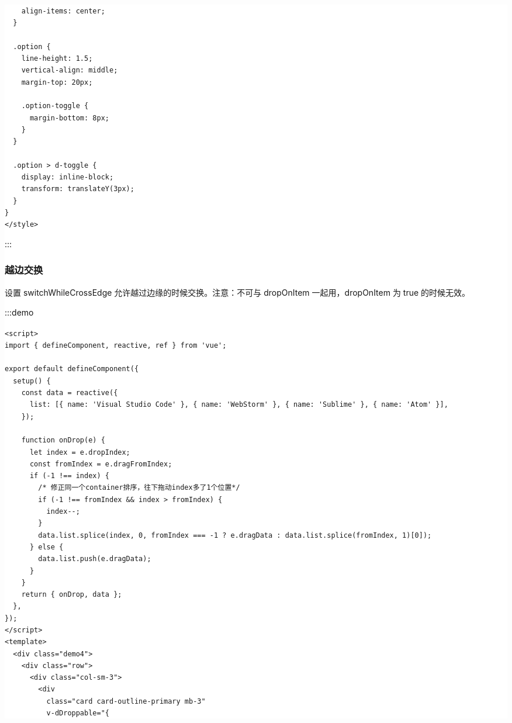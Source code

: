 ```vue
    align-items: center;
  }

  .option {
    line-height: 1.5;
    vertical-align: middle;
    margin-top: 20px;

    .option-toggle {
      margin-bottom: 8px;
    }
  }

  .option > d-toggle {
    display: inline-block;
    transform: translateY(3px);
  }
}
</style>
```

:::

### 越边交换

设置 switchWhileCrossEdge 允许越过边缘的时候交换。注意：不可与 dropOnItem 一起用，dropOnItem 为 true 的时候无效。

:::demo

```vue
<script>
import { defineComponent, reactive, ref } from 'vue';

export default defineComponent({
  setup() {
    const data = reactive({
      list: [{ name: 'Visual Studio Code' }, { name: 'WebStorm' }, { name: 'Sublime' }, { name: 'Atom' }],
    });

    function onDrop(e) {
      let index = e.dropIndex;
      const fromIndex = e.dragFromIndex;
      if (-1 !== index) {
        /* 修正同一个container排序，往下拖动index多了1个位置*/
        if (-1 !== fromIndex && index > fromIndex) {
          index--;
        }
        data.list.splice(index, 0, fromIndex === -1 ? e.dragData : data.list.splice(fromIndex, 1)[0]);
      } else {
        data.list.push(e.dragData);
      }
    }
    return { onDrop, data };
  },
});
</script>
<template>
  <div class="demo4">
    <div class="row">
      <div class="col-sm-3">
        <div
          class="card card-outline-primary mb-3"
          v-dDroppable="{
```